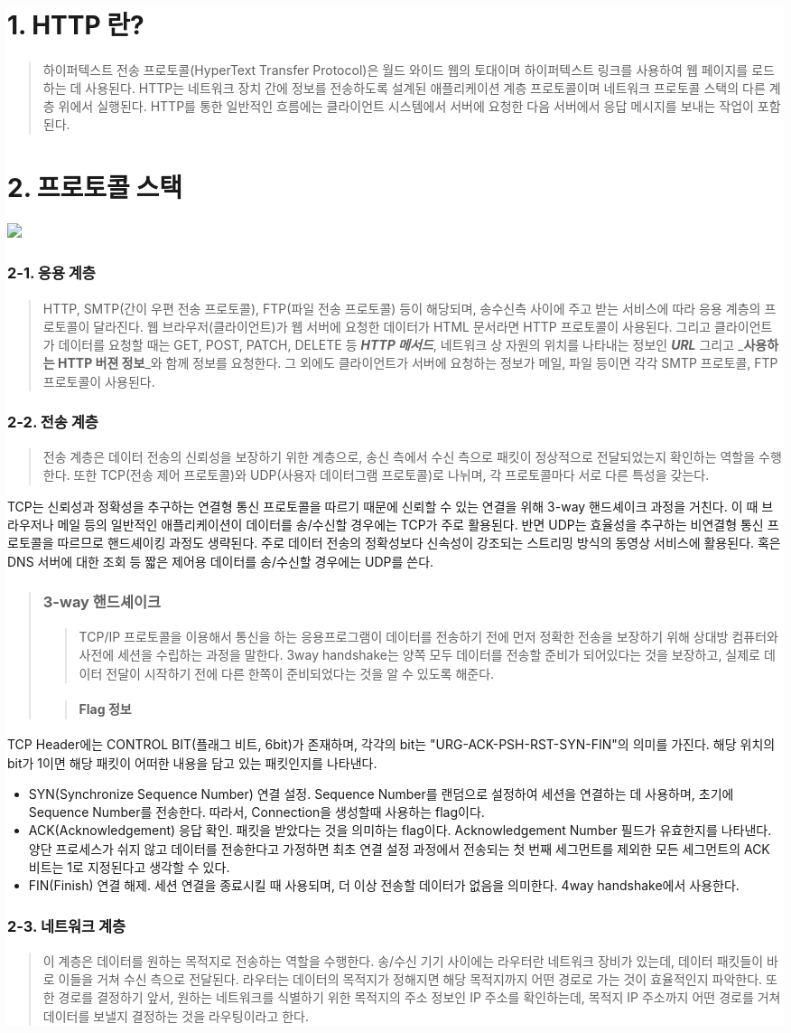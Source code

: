 # 1. HTTP 란?

> 하이퍼텍스트 전송 프로토콜(HyperText Transfer Protocol)은 월드 와이드 웹의 토대이며 하이퍼텍스트 링크를 사용하여 웹 페이지를 로드하는 데 사용된다. HTTP는 네트워크 장치 간에 정보를 전송하도록 설계된 애플리케이션 계층 프로토콜이며 네트워크 프로토콜 스택의 다른 계층 위에서 실행된다. HTTP를 통한 일반적인 흐름에는 클라이언트 시스템에서 서버에 요청한 다음 서버에서 응답 메시지를 보내는 작업이 포함된다.

# 2. 프로토콜 스택

![](https://velog.velcdn.com/images/aoleejohn/post/54e20c9f-6db7-48a9-a65e-c4bd64353e65/image.png)

### 2-1. 응용 계층

>HTTP, SMTP(간이 우편 전송 프로토콜), FTP(파일 전송 프로토콜) 등이 해당되며, 송수신측 사이에 주고 받는 서비스에 따라 응용 계층의 프로토콜이 달라진다. 웹 브라우저(클라이언트)가 웹 서버에 요청한 데이터가 HTML 문서라면 HTTP 프로토콜이 사용된다. 그리고 클라이언트가 데이터를 요청할 때는 GET, POST, PATCH, DELETE 등 _**HTTP 메서드**_, 네트워크 상 자원의 위치를 나타내는 정보인 _**URL**_ 그리고 _**사용하는 HTTP 버젼 정보**_와 함께 정보를 요청한다. 그 외에도 클라이언트가 서버에 요청하는 정보가 메일, 파일 등이면 각각 SMTP 프로토콜, FTP 프로토콜이 사용된다.

### 2-2. 전송 계층

> 전송 계층은 데이터 전송의 신뢰성을 보장하기 위한 계층으로, 송신 측에서 수신 측으로 패킷이 정상적으로 전달되었는지 확인하는 역할을 수행한다. 또한 TCP(전송 제어 프로토콜)와 UDP(사용자 데이터그램 프로토콜)로 나뉘며, 각 프로토콜마다 서로 다른 특성을 갖는다.

>
TCP는 신뢰성과 정확성을 추구하는 연결형 통신 프로토콜을 따르기 때문에 신뢰할 수 있는 연결을 위해 3-way 핸드셰이크 과정을 거친다. 이 때 브라우저나 메일 등의 일반적인 애플리케이션이 데이터를 송/수신할 경우에는 TCP가 주로 활용된다. 반면 UDP는 효율성을 추구하는 비연결형 통신 프로토콜을 따르므로 핸드셰이킹 과정도 생략된다. 주로 데이터 전송의 정확성보다 신속성이 강조되는 스트리밍 방식의 동영상 서비스에 활용된다. 혹은 DNS 서버에 대한 조회 등 짧은 제어용 데이터를 송/수신할 경우에는 UDP를 쓴다.

> ### 3-way 핸드셰이크
>> TCP/IP 프로토콜을 이용해서 통신을 하는 응용프로그램이 데이터를 전송하기 전에 먼저 정확한 전송을 보장하기 위해 상대방 컴퓨터와 사전에 세션을 수립하는 과정을 말한다.
3way handshake는 양쪽 모두 데이터를 전송할 준비가 되어있다는 것을 보장하고, 실제로 데이터 전달이 시작하기 전에 다른 한쪽이 준비되었다는 것을 알 수 있도록 해준다.
>
>>#### Flag 정보
TCP Header에는 CONTROL BIT(플래그 비트, 6bit)가 존재하며, 각각의 bit는 "URG-ACK-PSH-RST-SYN-FIN"의 의미를 가진다.
해당 위치의 bit가 1이면 해당 패킷이 어떠한 내용을 담고 있는 패킷인지를 나타낸다.
- SYN(Synchronize Sequence Number)
연결 설정. Sequence Number를 랜덤으로 설정하여 세션을 연결하는 데 사용하며, 초기에 Sequence Number를 전송한다.
따라서, Connection을 생성할때 사용하는 flag이다.
- ACK(Acknowledgement)
응답 확인. 패킷을 받았다는 것을 의미하는 flag이다.
Acknowledgement Number 필드가 유효한지를 나타낸다.
양단 프로세스가 쉬지 않고 데이터를 전송한다고 가정하면 최초 연결 설정 과정에서 전송되는 첫 번째 세그먼트를 제외한 모든 세그먼트의 ACK 비트는 1로 지정된다고 생각할 수 있다.
- FIN(Finish)
연결 해제. 세션 연결을 종료시킬 때 사용되며, 더 이상 전송할 데이터가 없음을 의미한다.
4way handshake에서 사용한다.

### 2-3. 네트워크 계층

> 이 계층은 데이터를 원하는 목적지로 전송하는 역할을 수행한다. 송/수신 기기 사이에는 라우터란 네트워크 장비가 있는데, 데이터 패킷들이 바로 이들을 거쳐 수신 측으로 전달된다. 라우터는 데이터의 목적지가 정해지면 해당 목적지까지 어떤 경로로 가는 것이 효율적인지 파악한다. 또한 경로를 결정하기 앞서, 원하는 네트워크를 식별하기 위한 목적지의 주소 정보인 IP 주소를 확인하는데, 목적지 IP 주소까지 어떤 경로를 거쳐 데이터를 보낼지 결정하는 것을 라우팅이라고 한다.
